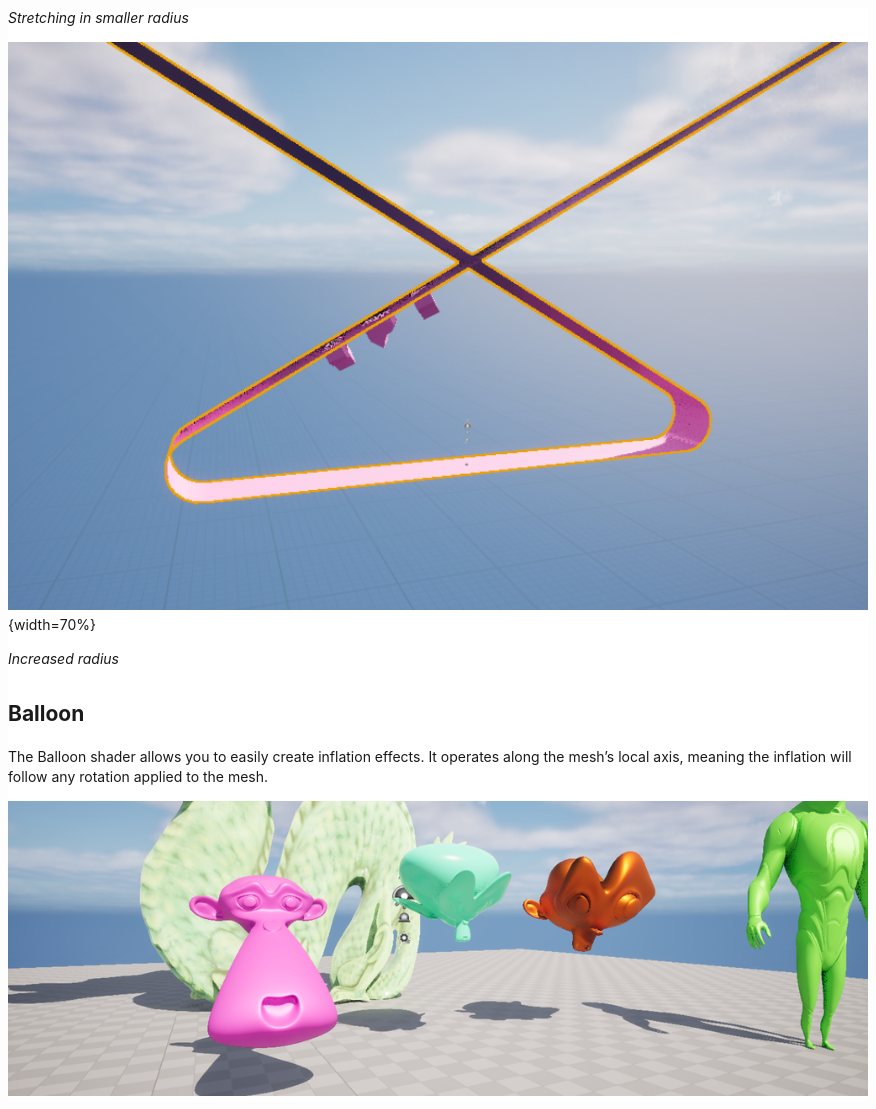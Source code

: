 <p align=""><em>Stretching in smaller radius</em></p>

![alt text](<../images/Screenshot 2025-07-16 184308.png>){width=70%}

<p align=""><em>Increased radius</em></p>

## Balloon 

The Balloon shader allows you to easily create inflation effects. It operates along the mesh’s local axis, meaning the inflation will follow any rotation applied to the mesh.

![alt text](<../images/Screenshot 2025-07-27 152725.png>)
